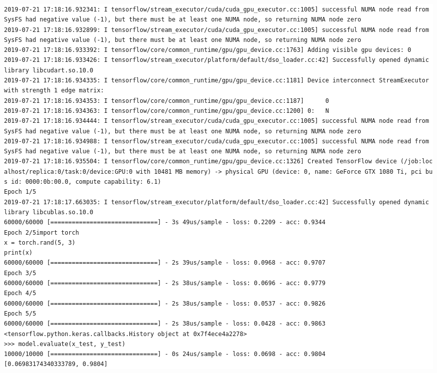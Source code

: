 ```text
2019-07-21 17:18:16.932341: I tensorflow/stream_executor/cuda/cuda_gpu_executor.cc:1005] successful NUMA node read from SysFS had negative value (-1), but there must be at least one NUMA node, so returning NUMA node zero
2019-07-21 17:18:16.932899: I tensorflow/stream_executor/cuda/cuda_gpu_executor.cc:1005] successful NUMA node read from SysFS had negative value (-1), but there must be at least one NUMA node, so returning NUMA node zero
2019-07-21 17:18:16.933392: I tensorflow/core/common_runtime/gpu/gpu_device.cc:1763] Adding visible gpu devices: 0
2019-07-21 17:18:16.933426: I tensorflow/stream_executor/platform/default/dso_loader.cc:42] Successfully opened dynamic library libcudart.so.10.0
2019-07-21 17:18:16.934335: I tensorflow/core/common_runtime/gpu/gpu_device.cc:1181] Device interconnect StreamExecutor with strength 1 edge matrix:
2019-07-21 17:18:16.934353: I tensorflow/core/common_runtime/gpu/gpu_device.cc:1187]      0
2019-07-21 17:18:16.934363: I tensorflow/core/common_runtime/gpu/gpu_device.cc:1200] 0:   N
2019-07-21 17:18:16.934444: I tensorflow/stream_executor/cuda/cuda_gpu_executor.cc:1005] successful NUMA node read from SysFS had negative value (-1), but there must be at least one NUMA node, so returning NUMA node zero
2019-07-21 17:18:16.934988: I tensorflow/stream_executor/cuda/cuda_gpu_executor.cc:1005] successful NUMA node read from SysFS had negative value (-1), but there must be at least one NUMA node, so returning NUMA node zero
2019-07-21 17:18:16.935504: I tensorflow/core/common_runtime/gpu/gpu_device.cc:1326] Created TensorFlow device (/job:localhost/replica:0/task:0/device:GPU:0 with 10481 MB memory) -> physical GPU (device: 0, name: GeForce GTX 1080 Ti, pci bus id: 0000:0b:00.0, compute capability: 6.1)
Epoch 1/5
2019-07-21 17:18:17.663035: I tensorflow/stream_executor/platform/default/dso_loader.cc:42] Successfully opened dynamic library libcublas.so.10.0
60000/60000 [==============================] - 3s 49us/sample - loss: 0.2209 - acc: 0.9344
Epoch 2/5import torch
x = torch.rand(5, 3)
print(x)
60000/60000 [==============================] - 2s 39us/sample - loss: 0.0968 - acc: 0.9707
Epoch 3/5
60000/60000 [==============================] - 2s 38us/sample - loss: 0.0696 - acc: 0.9779
Epoch 4/5
60000/60000 [==============================] - 2s 38us/sample - loss: 0.0537 - acc: 0.9826
Epoch 5/5
60000/60000 [==============================] - 2s 38us/sample - loss: 0.0428 - acc: 0.9863
<tensorflow.python.keras.callbacks.History object at 0x7f4ece4a2278>
>>> model.evaluate(x_test, y_test)
10000/10000 [==============================] - 0s 24us/sample - loss: 0.0698 - acc: 0.9804
[0.06983174340333789, 0.9804]
```
